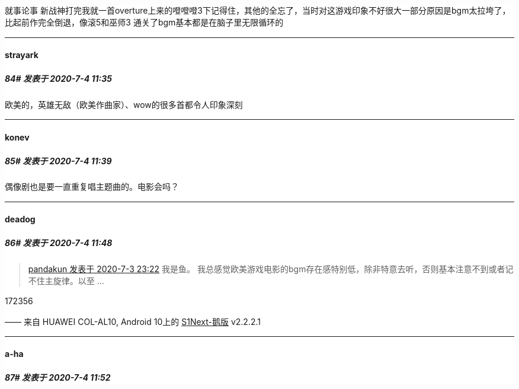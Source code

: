 

就事论事 新战神打完我就一首overture上来的噔噔噔3下记得住，其他的全忘了，当时对这游戏印象不好很大一部分原因是bgm太拉垮了，比起前作完全倒退，像滚5和巫师3 通关了bgm基本都是在脑子里无限循环的







*****

####  strayark  
##### 84#       发表于 2020-7-4 11:35




欧美的，英雄无敌（欧美作曲家）、wow的很多首都令人印象深刻







*****

####  konev  
##### 85#       发表于 2020-7-4 11:39




偶像剧也是要一直重复唱主题曲的。电影会吗？







*****

####  deadog  
##### 86#       发表于 2020-7-4 11:48



<blockquote><a href="httphttps://bbs.saraba1st.com/2b/forum.php?mod=redirect&amp;goto=findpost&amp;pid=48057066&amp;ptid=1945712" target="_blank">pandakun 发表于 2020-7-3 23:22</a>
我是鱼。
我总感觉欧美游戏电影的bgm存在感特别低，除非特意去听，否则基本注意不到或者记不住主旋律。以至 ...</blockquote>
172356

—— 来自 HUAWEI COL-AL10, Android 10上的 [S1Next-鹅版](https://github.com/ykrank/S1-Next/releases) v2.2.2.1







*****

####  a-ha  
##### 87#       发表于 2020-7-4 11:52
